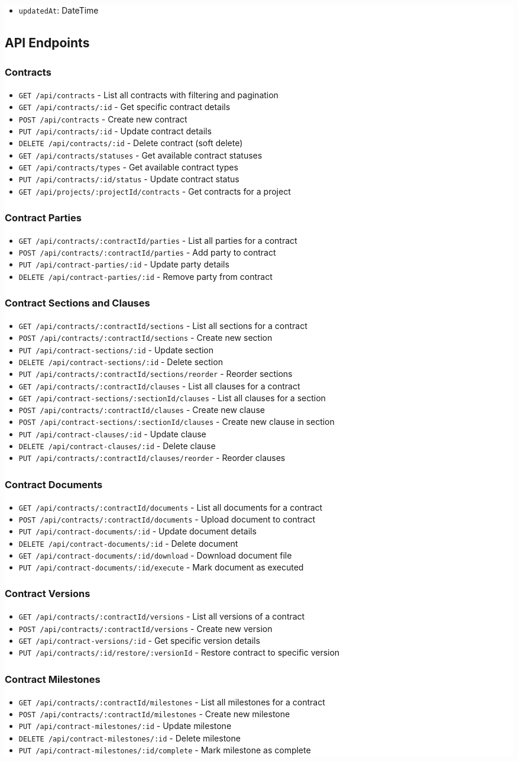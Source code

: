 - `updatedAt`: DateTime

## API Endpoints

### Contracts
- `GET /api/contracts` - List all contracts with filtering and pagination
- `GET /api/contracts/:id` - Get specific contract details
- `POST /api/contracts` - Create new contract
- `PUT /api/contracts/:id` - Update contract details
- `DELETE /api/contracts/:id` - Delete contract (soft delete)
- `GET /api/contracts/statuses` - Get available contract statuses
- `GET /api/contracts/types` - Get available contract types
- `PUT /api/contracts/:id/status` - Update contract status
- `GET /api/projects/:projectId/contracts` - Get contracts for a project

### Contract Parties
- `GET /api/contracts/:contractId/parties` - List all parties for a contract
- `POST /api/contracts/:contractId/parties` - Add party to contract
- `PUT /api/contract-parties/:id` - Update party details
- `DELETE /api/contract-parties/:id` - Remove party from contract

### Contract Sections and Clauses
- `GET /api/contracts/:contractId/sections` - List all sections for a contract
- `POST /api/contracts/:contractId/sections` - Create new section
- `PUT /api/contract-sections/:id` - Update section
- `DELETE /api/contract-sections/:id` - Delete section
- `PUT /api/contracts/:contractId/sections/reorder` - Reorder sections
- `GET /api/contracts/:contractId/clauses` - List all clauses for a contract
- `GET /api/contract-sections/:sectionId/clauses` - List all clauses for a section
- `POST /api/contracts/:contractId/clauses` - Create new clause
- `POST /api/contract-sections/:sectionId/clauses` - Create new clause in section
- `PUT /api/contract-clauses/:id` - Update clause
- `DELETE /api/contract-clauses/:id` - Delete clause
- `PUT /api/contracts/:contractId/clauses/reorder` - Reorder clauses

### Contract Documents
- `GET /api/contracts/:contractId/documents` - List all documents for a contract
- `POST /api/contracts/:contractId/documents` - Upload document to contract
- `PUT /api/contract-documents/:id` - Update document details
- `DELETE /api/contract-documents/:id` - Delete document
- `GET /api/contract-documents/:id/download` - Download document file
- `PUT /api/contract-documents/:id/execute` - Mark document as executed

### Contract Versions
- `GET /api/contracts/:contractId/versions` - List all versions of a contract
- `POST /api/contracts/:contractId/versions` - Create new version
- `GET /api/contract-versions/:id` - Get specific version details
- `PUT /api/contracts/:id/restore/:versionId` - Restore contract to specific version

### Contract Milestones
- `GET /api/contracts/:contractId/milestones` - List all milestones for a contract
- `POST /api/contracts/:contractId/milestones` - Create new milestone
- `PUT /api/contract-milestones/:id` - Update milestone
- `DELETE /api/contract-milestones/:id` - Delete milestone
- `PUT /api/contract-milestones/:id/complete` - Mark milestone as complete
